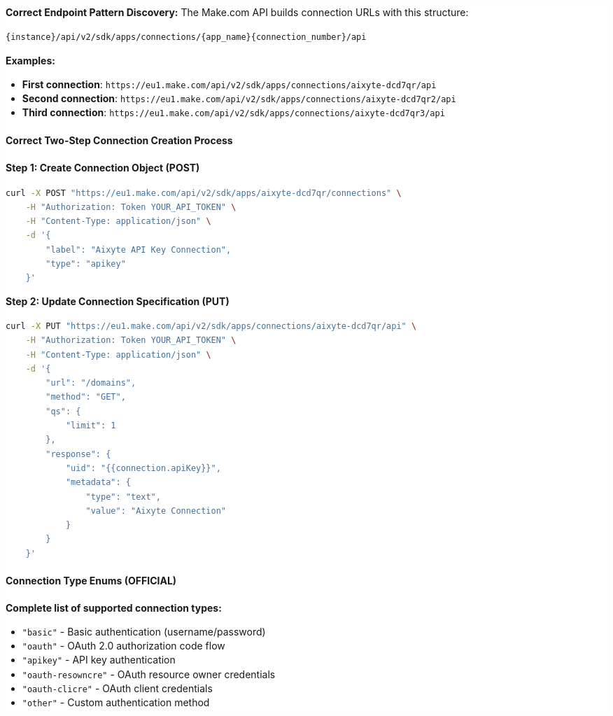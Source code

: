**Correct Endpoint Pattern Discovery:**
The Make.com API builds connection URLs with this structure:
```
{instance}/api/v2/sdk/apps/connections/{app_name}{connection_number}/api
```

**Examples:**
- **First connection**: `https://eu1.make.com/api/v2/sdk/apps/connections/aixyte-dcd7qr/api`
- **Second connection**: `https://eu1.make.com/api/v2/sdk/apps/connections/aixyte-dcd7qr2/api`
- **Third connection**: `https://eu1.make.com/api/v2/sdk/apps/connections/aixyte-dcd7qr3/api`

#### Correct Two-Step Connection Creation Process

**Step 1: Create Connection Object (POST)**
```bash
curl -X POST "https://eu1.make.com/api/v2/sdk/apps/aixyte-dcd7qr/connections" \
    -H "Authorization: Token YOUR_API_TOKEN" \
    -H "Content-Type: application/json" \
    -d '{
        "label": "Aixyte API Key Connection", 
        "type": "apikey"
    }'
```

**Step 2: Update Connection Specification (PUT)**
```bash
curl -X PUT "https://eu1.make.com/api/v2/sdk/apps/connections/aixyte-dcd7qr/api" \
    -H "Authorization: Token YOUR_API_TOKEN" \
    -H "Content-Type: application/json" \
    -d '{
        "url": "/domains",
        "method": "GET",
        "qs": {
            "limit": 1
        },
        "response": {
            "uid": "{{connection.apiKey}}",
            "metadata": {
                "type": "text",
                "value": "Aixyte Connection"
            }
        }
    }'
```

#### Connection Type Enums (OFFICIAL)

**Complete list of supported connection types:**
- `"basic"` - Basic authentication (username/password)
- `"oauth"` - OAuth 2.0 authorization code flow
- `"apikey"` - API key authentication
- `"oauth-resowncre"` - OAuth resource owner credentials
- `"oauth-clicre"` - OAuth client credentials
- `"other"` - Custom authentication method
